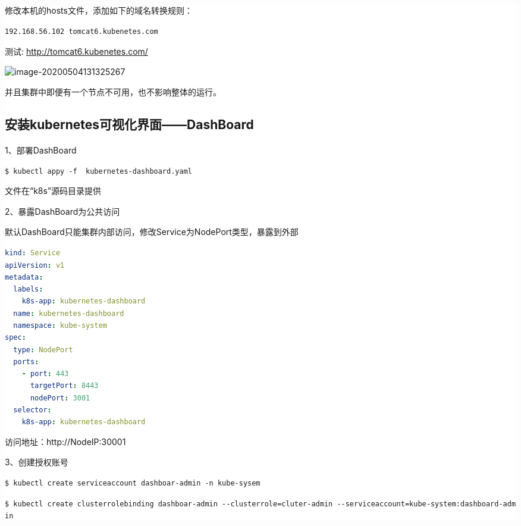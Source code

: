 修改本机的hosts文件，添加如下的域名转换规则：

```
192.168.56.102 tomcat6.kubenetes.com
```



测试: http://tomcat6.kubenetes.com/ 

![image-20200504131325267](https://fermhan.oss-cn-qingdao.aliyuncs.com/guli/image-20200504131325267.png)



并且集群中即便有一个节点不可用，也不影响整体的运行。



## 安装kubernetes可视化界面——DashBoard

1、部署DashBoard

```shell
$ kubectl appy -f  kubernetes-dashboard.yaml
```

 文件在“k8s”源码目录提供

2、暴露DashBoard为公共访问

默认DashBoard只能集群内部访问，修改Service为NodePort类型，暴露到外部

```yaml
kind: Service
apiVersion: v1
metadata:
  labels:
    k8s-app: kubernetes-dashboard
  name: kubernetes-dashboard
  namespace: kube-system
spec:
  type: NodePort
  ports:
    - port: 443
      targetPort: 8443
      nodePort: 3001
  selector:
    k8s-app: kubernetes-dashboard
```

访问地址：http://NodeIP:30001



3、创建授权账号

```
$ kubectl create serviceaccount dashboar-admin -n kube-sysem
```

```
$ kubectl create clusterrolebinding dashboar-admin --clusterrole=cluter-admin --serviceaccount=kube-system:dashboard-admin
```
